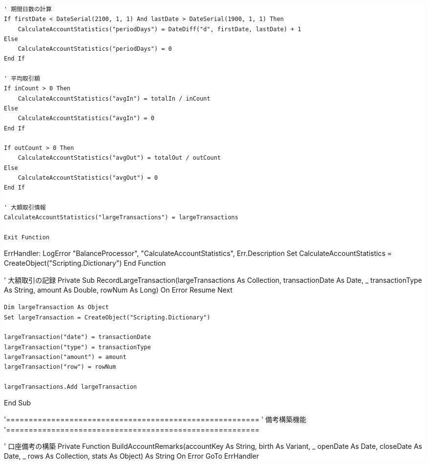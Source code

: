     ' 期間日数の計算
    If firstDate < DateSerial(2100, 1, 1) And lastDate > DateSerial(1900, 1, 1) Then
        CalculateAccountStatistics("periodDays") = DateDiff("d", firstDate, lastDate) + 1
    Else
        CalculateAccountStatistics("periodDays") = 0
    End If
    
    ' 平均取引額
    If inCount > 0 Then
        CalculateAccountStatistics("avgIn") = totalIn / inCount
    Else
        CalculateAccountStatistics("avgIn") = 0
    End If
    
    If outCount > 0 Then
        CalculateAccountStatistics("avgOut") = totalOut / outCount
    Else
        CalculateAccountStatistics("avgOut") = 0
    End If
    
    ' 大額取引情報
    CalculateAccountStatistics("largeTransactions") = largeTransactions
    
    Exit Function
    
ErrHandler:
    LogError "BalanceProcessor", "CalculateAccountStatistics", Err.Description
    Set CalculateAccountStatistics = CreateObject("Scripting.Dictionary")
End Function

' 大額取引の記録
Private Sub RecordLargeTransaction(largeTransactions As Collection, transactionDate As Date, _
                                  transactionType As String, amount As Double, rowNum As Long)
    On Error Resume Next
    
    Dim largeTransaction As Object
    Set largeTransaction = CreateObject("Scripting.Dictionary")
    
    largeTransaction("date") = transactionDate
    largeTransaction("type") = transactionType
    largeTransaction("amount") = amount
    largeTransaction("row") = rowNum
    
    largeTransactions.Add largeTransaction
End Sub

'========================================================
' 備考構築機能
'========================================================

' 口座備考の構築
Private Function BuildAccountRemarks(accountKey As String, birth As Variant, _
                                    openDate As Date, closeDate As Date, _
                                    rows As Collection, stats As Object) As String
    On Error GoTo ErrHandler
    